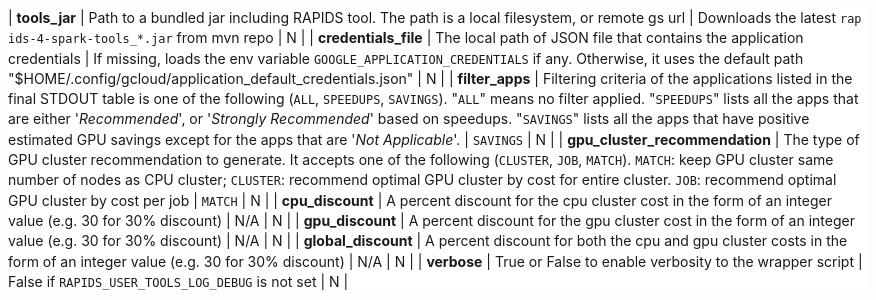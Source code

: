 | **tools_jar**                  | Path to a bundled jar including RAPIDS tool. The path is a local filesystem, or remote gs url                                                                                                                                                                                                                                                                                                             | Downloads the latest `rapids-4-spark-tools_*.jar` from mvn repo                                                                                                                                                                     |    N     |
| **credentials_file**           | The local path of JSON file that contains the application credentials                                                                                                                                                                                                                                                                                                                                     | If missing, loads the env variable `GOOGLE_APPLICATION_CREDENTIALS` if any. Otherwise, it uses the default path "$HOME/.config/gcloud/application_default_credentials.json"                                                         |    N     |
| **filter_apps**                | Filtering criteria of the applications listed in the final STDOUT table is one of the following (`ALL`, `SPEEDUPS`, `SAVINGS`). "`ALL`" means no filter applied. "`SPEEDUPS`" lists all the apps that are either '_Recommended_', or '_Strongly Recommended_' based on speedups. "`SAVINGS`" lists all the apps that have positive estimated GPU savings except for the apps that are '_Not Applicable_'. | `SAVINGS`                                                                                                                                                                                                                           |    N     |
| **gpu_cluster_recommendation** | The type of GPU cluster recommendation to generate. It accepts one of the following (`CLUSTER`, `JOB`, `MATCH`). `MATCH`: keep GPU cluster same number of nodes as CPU cluster; `CLUSTER`: recommend optimal GPU cluster by cost for entire cluster. `JOB`: recommend optimal GPU cluster by cost per job                                                                                                 | `MATCH`                                                                                                                                                                                                                             |    N     |
| **cpu_discount**               | A percent discount for the cpu cluster cost in the form of an integer value (e.g. 30 for 30% discount)                                                                                                                                                                                                                                                                                                    | N/A                                                                                                                                                                                                                                 |    N     |
| **gpu_discount**               | A percent discount for the gpu cluster cost in the form of an integer value (e.g. 30 for 30% discount)                                                                                                                                                                                                                                                                                                    | N/A                                                                                                                                                                                                                                 |    N     |
| **global_discount**            | A percent discount for both the cpu and gpu cluster costs in the form of an integer value (e.g. 30 for 30% discount)                                                                                                                                                                                                                                                                                      | N/A                                                                                                                                                                                                                                 |    N     |
| **verbose**                    | True or False to enable verbosity to the wrapper script                                                                                                                                                                                                                                                                                                                                                   | False if `RAPIDS_USER_TOOLS_LOG_DEBUG` is not set                                                                                                                                                                                   |    N     |